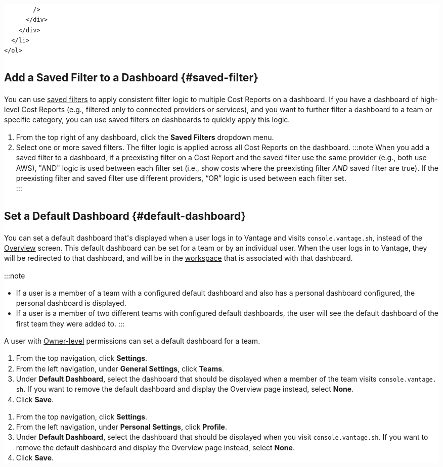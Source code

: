             />
          </div>
        </div>
      </li>
    </ol> 
  </TabItem>
</Tabs>

## Add a Saved Filter to a Dashboard {#saved-filter}

You can use [saved filters](/saved_filters) to apply consistent filter logic to multiple Cost Reports on a dashboard. If you have a dashboard of high-level Cost Reports (e.g., filtered only to connected providers or services), and you want to further filter a dashboard to a team or specific category, you can use saved filters on dashboards to quickly apply this logic.

1. From the top right of any dashboard, click the **Saved Filters** dropdown menu.
2. Select one or more saved filters. The filter logic is applied across all Cost Reports on the dashboard.
   :::note
   When you add a saved filter to a dashboard, if a preexisting filter on a Cost Report and the saved filter use the same provider (e.g., both use AWS), "AND" logic is used between each filter set (i.e., show costs where the preexisting filter _AND_ saved filter are true). If the preexisting filter and saved filter use different providers, “OR” logic is used between each filter set.  
   :::

## Set a Default Dashboard {#default-dashboard}

You can set a default dashboard that's displayed when a user logs in to Vantage and visits `console.vantage.sh`, instead of the [Overview](/overview) screen. This default dashboard can be set for a team or by an individual user. When the user logs in to Vantage, they will be redirected to that dashboard, and will be in the [workspace](/workspaces) that is associated with that dashboard.

:::note

- If a user is a member of a team with a configured default dashboard and also has a personal dashboard configured, the personal dashboard is displayed.
- If a user is a member of two different teams with configured default dashboards, the user will see the default dashboard of the first team they were added to.
  :::

<Tabs>
  <TabItem value="team" label="Set Default Dashboard for Team" default>
  <p>A user with <a href="/rbac">Owner-level</a> permissions can set a default dashboard for a team.</p>
    <ol>
      <li>From the top navigation, click <strong>Settings</strong>.</li>
      <li>From the left navigation, under <strong>General Settings</strong>, click <strong>Teams</strong>.</li>
      <li>Under <strong>Default Dashboard</strong>, select the dashboard that should be displayed when a member of the team visits <code>console.vantage.sh</code>. If you want to remove the default dashboard and display the Overview page instead, select <strong>None</strong>.</li> 
      <li>Click <strong>Save</strong>.</li>
      </ol> 
  </TabItem>
  <TabItem value="user" label="Set Personal Default Dashboard">
    <ol>
      <li>From the top navigation, click <strong>Settings</strong>.</li>
      <li>From the left navigation, under <strong>Personal Settings</strong>, click <strong>Profile</strong>.</li>
      <li>Under <strong>Default Dashboard</strong>, select the dashboard that should be displayed when you visit <code>console.vantage.sh</code>. If you want to remove the default dashboard and display the Overview page instead, select <strong>None</strong>.</li> 
      <li>Click <strong>Save</strong>.</li>
      </ol> 
  </TabItem>